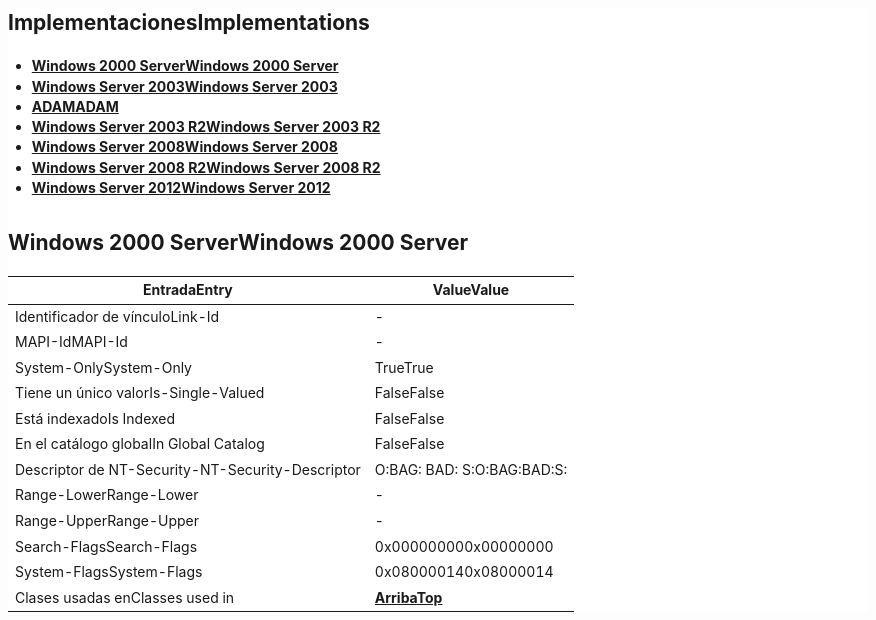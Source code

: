 

## <a name="implementations"></a><span data-ttu-id="3d02b-122">Implementaciones</span><span class="sxs-lookup"><span data-stu-id="3d02b-122">Implementations</span></span>

-   [<span data-ttu-id="3d02b-123">**Windows 2000 Server**</span><span class="sxs-lookup"><span data-stu-id="3d02b-123">**Windows 2000 Server**</span></span>](#windows-2000-server)
-   [<span data-ttu-id="3d02b-124">**Windows Server 2003**</span><span class="sxs-lookup"><span data-stu-id="3d02b-124">**Windows Server 2003**</span></span>](#windows-server-2003)
-   [<span data-ttu-id="3d02b-125">**ADAM**</span><span class="sxs-lookup"><span data-stu-id="3d02b-125">**ADAM**</span></span>](#adam)
-   [<span data-ttu-id="3d02b-126">**Windows Server 2003 R2**</span><span class="sxs-lookup"><span data-stu-id="3d02b-126">**Windows Server 2003 R2**</span></span>](#windows-server-2003-r2)
-   [<span data-ttu-id="3d02b-127">**Windows Server 2008**</span><span class="sxs-lookup"><span data-stu-id="3d02b-127">**Windows Server 2008**</span></span>](#windows-server-2008)
-   [<span data-ttu-id="3d02b-128">**Windows Server 2008 R2**</span><span class="sxs-lookup"><span data-stu-id="3d02b-128">**Windows Server 2008 R2**</span></span>](#windows-server-2008-r2)
-   [<span data-ttu-id="3d02b-129">**Windows Server 2012**</span><span class="sxs-lookup"><span data-stu-id="3d02b-129">**Windows Server 2012**</span></span>](#windows-server-2012)

## <a name="windows-2000-server"></a><span data-ttu-id="3d02b-130">Windows 2000 Server</span><span class="sxs-lookup"><span data-stu-id="3d02b-130">Windows 2000 Server</span></span>



| <span data-ttu-id="3d02b-131">Entrada</span><span class="sxs-lookup"><span data-stu-id="3d02b-131">Entry</span></span> | <span data-ttu-id="3d02b-132">Value</span><span class="sxs-lookup"><span data-stu-id="3d02b-132">Value</span></span> |
|------------------------|---------------------------------|
| <span data-ttu-id="3d02b-133">Identificador de vínculo</span><span class="sxs-lookup"><span data-stu-id="3d02b-133">Link-Id</span></span>                | \-                              |
| <span data-ttu-id="3d02b-134">MAPI-Id</span><span class="sxs-lookup"><span data-stu-id="3d02b-134">MAPI-Id</span></span>                | \-                              |
| <span data-ttu-id="3d02b-135">System-Only</span><span class="sxs-lookup"><span data-stu-id="3d02b-135">System-Only</span></span>            | <span data-ttu-id="3d02b-136">True</span><span class="sxs-lookup"><span data-stu-id="3d02b-136">True</span></span>                            |
| <span data-ttu-id="3d02b-137">Tiene un único valor</span><span class="sxs-lookup"><span data-stu-id="3d02b-137">Is-Single-Valued</span></span>       | <span data-ttu-id="3d02b-138">False</span><span class="sxs-lookup"><span data-stu-id="3d02b-138">False</span></span>                           |
| <span data-ttu-id="3d02b-139">Está indexado</span><span class="sxs-lookup"><span data-stu-id="3d02b-139">Is Indexed</span></span>             | <span data-ttu-id="3d02b-140">False</span><span class="sxs-lookup"><span data-stu-id="3d02b-140">False</span></span>                           |
| <span data-ttu-id="3d02b-141">En el catálogo global</span><span class="sxs-lookup"><span data-stu-id="3d02b-141">In Global Catalog</span></span>      | <span data-ttu-id="3d02b-142">False</span><span class="sxs-lookup"><span data-stu-id="3d02b-142">False</span></span>                           |
| <span data-ttu-id="3d02b-143">Descriptor de NT-Security-</span><span class="sxs-lookup"><span data-stu-id="3d02b-143">NT-Security-Descriptor</span></span> | <span data-ttu-id="3d02b-144">O:BAG: BAD: S:</span><span class="sxs-lookup"><span data-stu-id="3d02b-144">O:BAG:BAD:S:</span></span>                    |
| <span data-ttu-id="3d02b-145">Range-Lower</span><span class="sxs-lookup"><span data-stu-id="3d02b-145">Range-Lower</span></span>            | \-                              |
| <span data-ttu-id="3d02b-146">Range-Upper</span><span class="sxs-lookup"><span data-stu-id="3d02b-146">Range-Upper</span></span>            | \-                              |
| <span data-ttu-id="3d02b-147">Search-Flags</span><span class="sxs-lookup"><span data-stu-id="3d02b-147">Search-Flags</span></span>           | <span data-ttu-id="3d02b-148">0x00000000</span><span class="sxs-lookup"><span data-stu-id="3d02b-148">0x00000000</span></span>                      |
| <span data-ttu-id="3d02b-149">System-Flags</span><span class="sxs-lookup"><span data-stu-id="3d02b-149">System-Flags</span></span>           | <span data-ttu-id="3d02b-150">0x08000014</span><span class="sxs-lookup"><span data-stu-id="3d02b-150">0x08000014</span></span>                      |
| <span data-ttu-id="3d02b-151">Clases usadas en</span><span class="sxs-lookup"><span data-stu-id="3d02b-151">Classes used in</span></span>        | [<span data-ttu-id="3d02b-152">**Arriba**</span><span class="sxs-lookup"><span data-stu-id="3d02b-152">**Top**</span></span>](c-top.md)<br/> |


